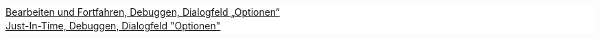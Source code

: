  [Bearbeiten und Fortfahren, Debuggen, Dialogfeld „Optionen“](http://msdn.microsoft.com/library/009d225f-ef65-463f-a146-e4c518f86103)   
 [Just-In-Time, Debuggen, Dialogfeld "Optionen"](../../debugger/just-in-time-debugging-options-dialog-box.md)
